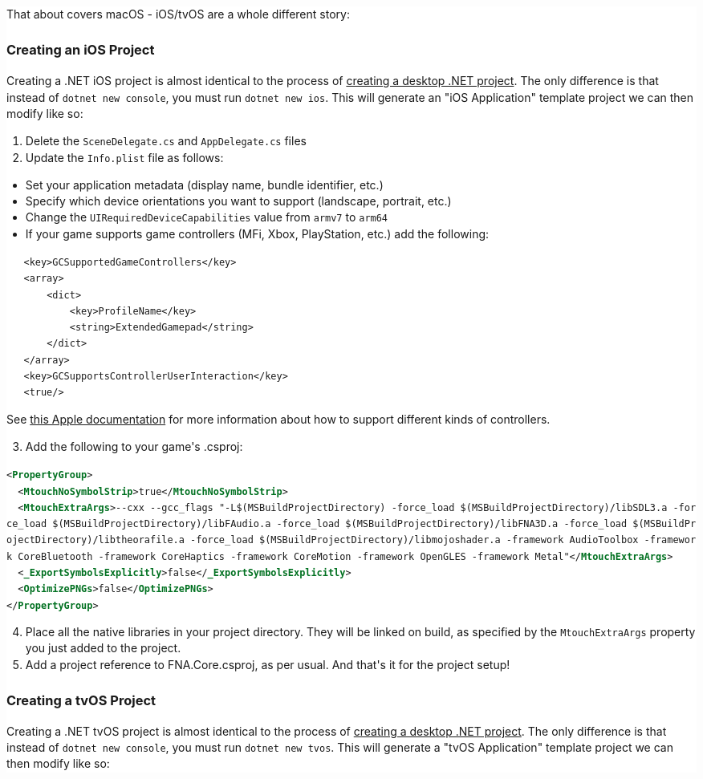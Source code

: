 That about covers macOS - iOS/tvOS are a whole different story:

### Creating an iOS Project

Creating a .NET iOS project is almost identical to the process of [creating a desktop .NET project](https://github.com/FNA-XNA/FNA/wiki/1%3A-Setting-Up-FNA#chapter-5-creating-new-projects).
The only difference is that instead of `dotnet new console`, you must run `dotnet new ios`.
This will generate an "iOS Application" template project we can then modify like so:

1. Delete the `SceneDelegate.cs` and `AppDelegate.cs` files
2. Update the `Info.plist` file as follows:
  - Set your application metadata (display name, bundle identifier, etc.)
  - Specify which device orientations you want to support (landscape, portrait, etc.)
  - Change the `UIRequiredDeviceCapabilities` value from `armv7` to `arm64`
  - If your game supports game controllers (MFi, Xbox, PlayStation, etc.) add the following:
```plist
   <key>GCSupportedGameControllers</key>  
   <array>
       <dict>
           <key>ProfileName</key>
           <string>ExtendedGamepad</string>
       </dict>
   </array>  
   <key>GCSupportsControllerUserInteraction</key>  
   <true/>
```
See [this Apple documentation](https://developer.apple.com/documentation/bundleresources/information_property_list/gcsupportedgamecontrollers) for more information about how to support different kinds of controllers.

3. Add the following to your game's .csproj:

```xml
<PropertyGroup>
  <MtouchNoSymbolStrip>true</MtouchNoSymbolStrip>
  <MtouchExtraArgs>--cxx --gcc_flags "-L$(MSBuildProjectDirectory) -force_load $(MSBuildProjectDirectory)/libSDL3.a -force_load $(MSBuildProjectDirectory)/libFAudio.a -force_load $(MSBuildProjectDirectory)/libFNA3D.a -force_load $(MSBuildProjectDirectory)/libtheorafile.a -force_load $(MSBuildProjectDirectory)/libmojoshader.a -framework AudioToolbox -framework CoreBluetooth -framework CoreHaptics -framework CoreMotion -framework OpenGLES -framework Metal"</MtouchExtraArgs>
  <_ExportSymbolsExplicitly>false</_ExportSymbolsExplicitly>
  <OptimizePNGs>false</OptimizePNGs>
</PropertyGroup>
```
4. Place all the native libraries in your project directory. They will be linked on build, as specified by the `MtouchExtraArgs` property you just added to the project.
5. Add a project reference to FNA.Core.csproj, as per usual. And that's it for the project setup!

### Creating a tvOS Project

Creating a .NET tvOS project is almost identical to the process of [creating a desktop .NET project](https://github.com/FNA-XNA/FNA/wiki/1%3A-Setting-Up-FNA#chapter-5-creating-new-projects).
The only difference is that instead of `dotnet new console`, you must run `dotnet new tvos`.
This will generate a "tvOS Application" template project we can then modify like so:
